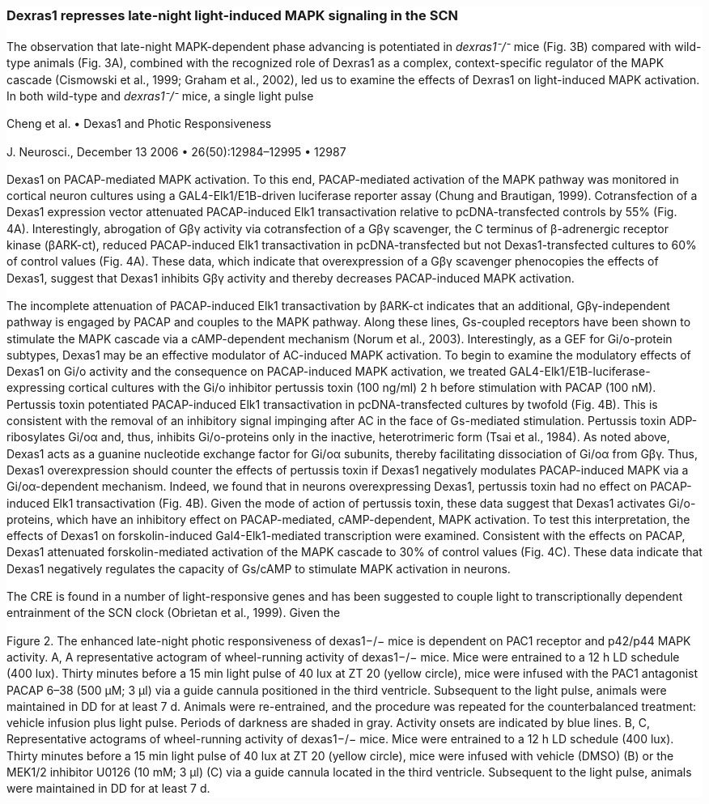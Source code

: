### Dexras1 represses late-night light-induced MAPK signaling in the SCN

The observation that late-night MAPK-dependent phase advancing is potentiated in *dexras1⁻/⁻* mice (Fig. 3B) compared with wild-type animals (Fig. 3A), combined with the recognized role of Dexras1 as a complex, context-specific regulator of the MAPK cascade (Cismowski et al., 1999; Graham et al., 2002), led us to examine the effects of Dexras1 on light-induced MAPK activation. In both wild-type and *dexras1⁻/⁻* mice, a single light pulse

Cheng et al. • Dexas1 and Photic Responsiveness

J. Neurosci., December 13 2006 • 26(50):12984–12995 • 12987

Dexas1 on PACAP-mediated MAPK activation. To this end, PACAP-mediated activation of the MAPK pathway was monitored in cortical neuron cultures using a GAL4-Elk1/E1B-driven luciferase reporter assay (Chung and Brautigan, 1999). Cotransfection of a Dexas1 expression vector attenuated PACAP-induced Elk1 transactivation relative to pcDNA-transfected controls by 55% (Fig. 4A). Interestingly, abrogation of Gβγ activity via cotransfection of a Gβγ scavenger, the C terminus of β-adrenergic receptor kinase (βARK-ct), reduced PACAP-induced Elk1 transactivation in pcDNA-transfected but not Dexas1-transfected cultures to 60% of control values (Fig. 4A). These data, which indicate that overexpression of a Gβγ scavenger phenocopies the effects of Dexas1, suggest that Dexas1 inhibits Gβγ activity and thereby decreases PACAP-induced MAPK activation.

The incomplete attenuation of PACAP-induced Elk1 transactivation by βARK-ct indicates that an additional, Gβγ-independent pathway is engaged by PACAP and couples to the MAPK pathway. Along these lines, Gs-coupled receptors have been shown to stimulate the MAPK cascade via a cAMP-dependent mechanism (Norum et al., 2003). Interestingly, as a GEF for Gi/o-protein subtypes, Dexas1 may be an effective modulator of AC-induced MAPK activation. To begin to examine the modulatory effects of Dexas1 on Gi/o activity and the consequence on PACAP-induced MAPK activation, we treated GAL4-Elk1/E1B-luciferase-expressing cortical cultures with the Gi/o inhibitor pertussis toxin (100 ng/ml) 2 h before stimulation with PACAP (100 nM). Pertussis toxin potentiated PACAP-induced Elk1 transactivation in pcDNA-transfected cultures by twofold (Fig. 4B). This is consistent with the removal of an inhibitory signal impinging after AC in the face of Gs-mediated stimulation. Pertussis toxin ADP-ribosylates Gi/oα and, thus, inhibits Gi/o-proteins only in the inactive, heterotrimeric form (Tsai et al., 1984). As noted above, Dexas1 acts as a guanine nucleotide exchange factor for Gi/oα subunits, thereby facilitating dissociation of Gi/oα from Gβγ. Thus, Dexas1 overexpression should counter the effects of pertussis toxin if Dexas1 negatively modulates PACAP-induced MAPK via a Gi/oα-dependent mechanism. Indeed, we found that in neurons overexpressing Dexas1, pertussis toxin had no effect on PACAP-induced Elk1 transactivation (Fig. 4B). Given the mode of action of pertussis toxin, these data suggest that Dexas1 activates Gi/o-proteins, which have an inhibitory effect on PACAP-mediated, cAMP-dependent, MAPK activation. To test this interpretation, the effects of Dexas1 on forskolin-induced Gal4-Elk1-mediated transcription were examined. Consistent with the effects on PACAP, Dexas1 attenuated forskolin-mediated activation of the MAPK cascade to 30% of control values (Fig. 4C). These data indicate that Dexas1 negatively regulates the capacity of Gs/cAMP to stimulate MAPK activation in neurons.

The CRE is found in a number of light-responsive genes and has been suggested to couple light to transcriptionally dependent entrainment of the SCN clock (Obrietan et al., 1999). Given the

Figure 2. The enhanced late-night photic responsiveness of dexas1−/− mice is dependent on PAC1 receptor and p42/p44 MAPK activity. A, A representative actogram of wheel-running activity of dexas1−/− mice. Mice were entrained to a 12 h LD schedule (400 lux). Thirty minutes before a 15 min light pulse of 40 lux at ZT 20 (yellow circle), mice were infused with the PAC1 antagonist PACAP 6–38 (500 μM; 3 μl) via a guide cannula positioned in the third ventricle. Subsequent to the light pulse, animals were maintained in DD for at least 7 d. Animals were re-entrained, and the procedure was repeated for the counterbalanced treatment: vehicle infusion plus light pulse. Periods of darkness are shaded in gray. Activity onsets are indicated by blue lines. B, C, Representative actograms of wheel-running activity of dexas1−/− mice. Mice were entrained to a 12 h LD schedule (400 lux). Thirty minutes before a 15 min light pulse of 40 lux at ZT 20 (yellow circle), mice were infused with vehicle (DMSO) (B) or the MEK1/2 inhibitor U0126 (10 mM; 3 μl) (C) via a guide cannula located in the third ventricle. Subsequent to the light pulse, animals were maintained in DD for at least 7 d.
